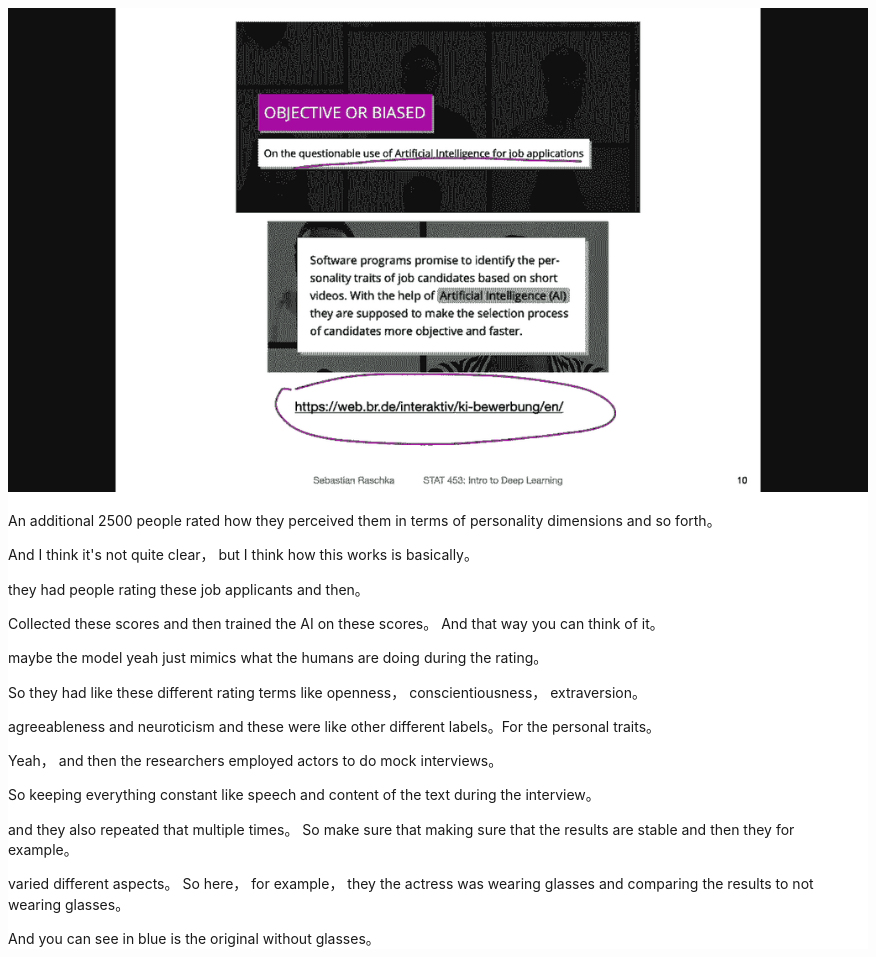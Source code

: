 ![](img/165d2a908592e15b2955520f44c6d7df_7.png)

An additional 2500 people rated how they perceived them in terms of personality dimensions and so forth。

And I think it's not quite clear， but I think how this works is basically。

 they had people rating these job applicants and then。

Collected these scores and then trained the AI on these scores。 And that way you can think of it。

 maybe the model yeah just mimics what the humans are doing during the rating。

 So they had like these different rating terms like openness， conscientiousness， extraversion。

 agreeableness and neuroticism and these were like other different labels。For the personal traits。

 Yeah， and then the researchers employed actors to do mock interviews。

 So keeping everything constant like speech and content of the text during the interview。

 and they also repeated that multiple times。 So make sure that making sure that the results are stable and then they for example。

 varied different aspects。 So here， for example， they the actress was wearing glasses and comparing the results to not wearing glasses。

 And you can see in blue is the original without glasses。


